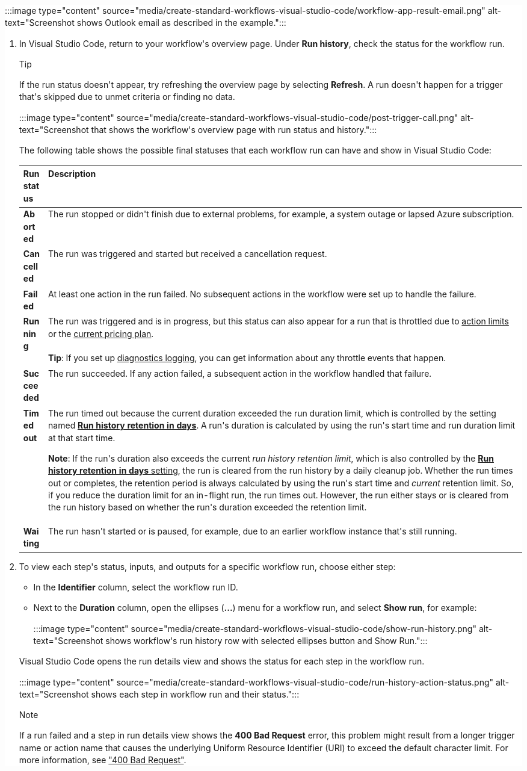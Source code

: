    :::image type="content" source="media/create-standard-workflows-visual-studio-code/workflow-app-result-email.png" alt-text="Screenshot shows Outlook email as described in the example.":::

1. In Visual Studio Code, return to your workflow's overview page. Under **Run history**, check the status for the workflow run.

   > [!TIP]
   >
   > If the run status doesn't appear, try refreshing the overview page by selecting **Refresh**. 
   > A run doesn't happen for a trigger that's skipped due to unmet criteria or finding no data.

   :::image type="content" source="media/create-standard-workflows-visual-studio-code/post-trigger-call.png" alt-text="Screenshot that shows the workflow's overview page with run status and history.":::

   The following table shows the possible final statuses that each workflow run can have and show in Visual Studio Code:

   | Run status | Description |
   |------------|-------------|
   | **Aborted** | The run stopped or didn't finish due to external problems, for example, a system outage or lapsed Azure subscription. |
   | **Cancelled** | The run was triggered and started but received a cancellation request. |
   | **Failed** | At least one action in the run failed. No subsequent actions in the workflow were set up to handle the failure. |
   | **Running** | The run was triggered and is in progress, but this status can also appear for a run that is throttled due to [action limits](/azure/logic-apps/logic-apps-limits-and-config?tabs=standard) or the [current pricing plan](https://azure.microsoft.com/pricing/details/logic-apps/). <br><br>**Tip**: If you set up [diagnostics logging](/azure/logic-apps/monitor-workflows-collect-diagnostic-data), you can get information about any throttle events that happen. |
   | **Succeeded** | The run succeeded. If any action failed, a subsequent action in the workflow handled that failure. |
   | **Timed out** | The run timed out because the current duration exceeded the run duration limit, which is controlled by the setting named [**Run history retention in days**](/azure/logic-apps/logic-apps-limits-and-config?tabs=standard#run-duration-retention-limits). A run's duration is calculated by using the run's start time and run duration limit at that start time. <p><p>**Note**: If the run's duration also exceeds the current *run history retention limit*, which is also controlled by the [**Run history retention in days** setting](/azure/logic-apps/logic-apps-limits-and-config?tabs=standard#run-duration-retention-limits), the run is cleared from the run history by a daily cleanup job. Whether the run times out or completes, the retention period is always calculated by using the run's start time and *current* retention limit. So, if you reduce the duration limit for an in-flight run, the run times out. However, the run either stays or is cleared from the run history based on whether the run's duration exceeded the retention limit. |
   | **Waiting** | The run hasn't started or is paused, for example, due to an earlier workflow instance that's still running. |

1. To view each step's status, inputs, and outputs for a specific workflow run, choose either step:

   - In the **Identifier** column, select the workflow run ID.

   - Next to the **Duration** column, open the ellipses (**...**) menu for a workflow run, and select **Show run**, for example:

     :::image type="content" source="media/create-standard-workflows-visual-studio-code/show-run-history.png" alt-text="Screenshot shows workflow's run history row with selected ellipses button and Show Run.":::

   Visual Studio Code opens the run details view and shows the status for each step in the workflow run.

   :::image type="content" source="media/create-standard-workflows-visual-studio-code/run-history-action-status.png" alt-text="Screenshot shows each step in workflow run and their status.":::

   > [!NOTE]
   >
   > If a run failed and a step in run details view shows the **400 Bad Request** error, this problem might 
   > result from a longer trigger name or action name that causes the underlying Uniform Resource Identifier (URI) 
   > to exceed the default character limit. For more information, see ["400 Bad Request"](#400-bad-request).

